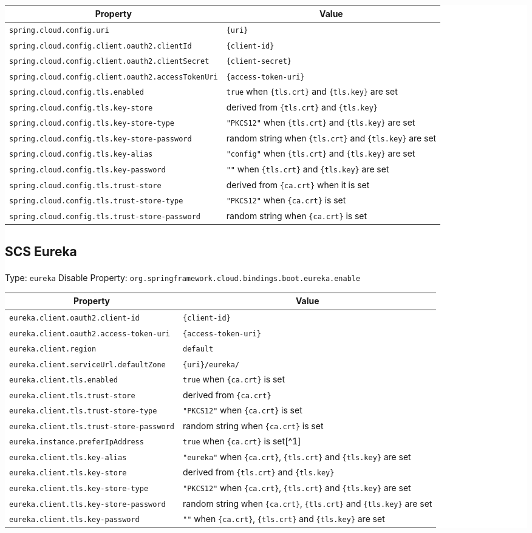 | Property                                             | Value                                                  |
|------------------------------------------------------|--------------------------------------------------------|
| `spring.cloud.config.uri`                            | `{uri}`                                                |
| `spring.cloud.config.client.oauth2.clientId`         | `{client-id}`                                          |
| `spring.cloud.config.client.oauth2.clientSecret`     | `{client-secret}`                                      |
| `spring.cloud.config.client.oauth2.accessTokenUri`   | `{access-token-uri}`                                   |
| `spring.cloud.config.tls.enabled`                    | `true` when `{tls.crt}` and `{tls.key}` are set        |
| `spring.cloud.config.tls.key-store`                  | derived from `{tls.crt}` and `{tls.key}`               |
| `spring.cloud.config.tls.key-store-type`             | `"PKCS12"` when `{tls.crt}` and `{tls.key}` are set    |
| `spring.cloud.config.tls.key-store-password`         | random string when `{tls.crt}` and `{tls.key}` are set |
| `spring.cloud.config.tls.key-alias`                  | `"config"` when `{tls.crt}` and `{tls.key}` are set    |
| `spring.cloud.config.tls.key-password`               | `""` when `{tls.crt}` and `{tls.key}` are set          |
| `spring.cloud.config.tls.trust-store`                | derived from `{ca.crt}` when it is set                 |
| `spring.cloud.config.tls.trust-store-type`           | `"PKCS12"` when `{ca.crt}` is set                      |
| `spring.cloud.config.tls.trust-store-password`       | random string when `{ca.crt}` is set                   |

## SCS Eureka

Type: `eureka`
Disable Property: `org.springframework.cloud.bindings.boot.eureka.enable`

| Property                                 | Value                                                              |
|------------------------------------------|--------------------------------------------------------------------|
| `eureka.client.oauth2.client-id`         | `{client-id}`                                                      |
| `eureka.client.oauth2.access-token-uri`  | `{access-token-uri}`                                               |
| `eureka.client.region`                   | `default`                                                          |
| `eureka.client.serviceUrl.defaultZone`   | `{uri}/eureka/`                                                    |
| `eureka.client.tls.enabled`              | `true` when `{ca.crt}` is set                                      |
| `eureka.client.tls.trust-store`          | derived from `{ca.crt}`                                            |
| `eureka.client.tls.trust-store-type`     | `"PKCS12"` when `{ca.crt}` is set                                  |
| `eureka.client.tls.trust-store-password` | random string when `{ca.crt}` is set                               |
| `eureka.instance.preferIpAddress`        | `true` when `{ca.crt}` is set[^1]                                  |
| `eureka.client.tls.key-alias`            | `"eureka"` when `{ca.crt}`, `{tls.crt}` and `{tls.key}` are set    |
| `eureka.client.tls.key-store`            | derived from `{tls.crt}` and `{tls.key}`                           |
| `eureka.client.tls.key-store-type`       | `"PKCS12"` when `{ca.crt}`, `{tls.crt}` and `{tls.key}` are set    |
| `eureka.client.tls.key-store-password`   | random string when `{ca.crt}`, `{tls.crt}` and `{tls.key}` are set |
| `eureka.client.tls.key-password`         | `""` when `{ca.crt}`, `{tls.crt}` and `{tls.key}` are set          |


[s]: https://github.com/servicebinding/spec
[a]: http://www.apache.org/licenses/LICENSE-2.0